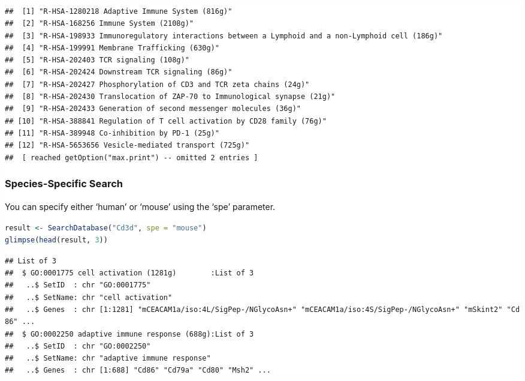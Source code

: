     ##  [1] "R-HSA-1280218 Adaptive Immune System (816g)"                                                 
    ##  [2] "R-HSA-168256 Immune System (2108g)"                                                          
    ##  [3] "R-HSA-198933 Immunoregulatory interactions between a Lymphoid and a non-Lymphoid cell (186g)"
    ##  [4] "R-HSA-199991 Membrane Trafficking (630g)"                                                    
    ##  [5] "R-HSA-202403 TCR signaling (108g)"                                                           
    ##  [6] "R-HSA-202424 Downstream TCR signaling (86g)"                                                 
    ##  [7] "R-HSA-202427 Phosphorylation of CD3 and TCR zeta chains (24g)"                               
    ##  [8] "R-HSA-202430 Translocation of ZAP-70 to Immunological synapse (21g)"                         
    ##  [9] "R-HSA-202433 Generation of second messenger molecules (36g)"                                 
    ## [10] "R-HSA-388841 Regulation of T cell activation by CD28 family (76g)"                           
    ## [11] "R-HSA-389948 Co-inhibition by PD-1 (25g)"                                                    
    ## [12] "R-HSA-5653656 Vesicle-mediated transport (725g)"                                             
    ##  [ reached getOption("max.print") -- omitted 2 entries ]

### Species-Specific Search

You can specify either ‘human’ or ‘mouse’ using the ‘spe’ parameter.

``` r
result <- SearchDatabase("Cd3d", spe = "mouse")
glimpse(head(result, 3))
```

    ## List of 3
    ##  $ GO:0001775 cell activation (1281g)        :List of 3
    ##   ..$ SetID  : chr "GO:0001775"
    ##   ..$ SetName: chr "cell activation"
    ##   ..$ Genes  : chr [1:1281] "mCEACAM1a/iso:4L/SigPep-/NGlycoAsn+" "mCEACAM1a/iso:4S/SigPep-/NGlycoAsn+" "mSkint2" "Cd86" ...
    ##  $ GO:0002250 adaptive immune response (688g):List of 3
    ##   ..$ SetID  : chr "GO:0002250"
    ##   ..$ SetName: chr "adaptive immune response"
    ##   ..$ Genes  : chr [1:688] "Cd86" "Cd79a" "Cd80" "Msh2" ...